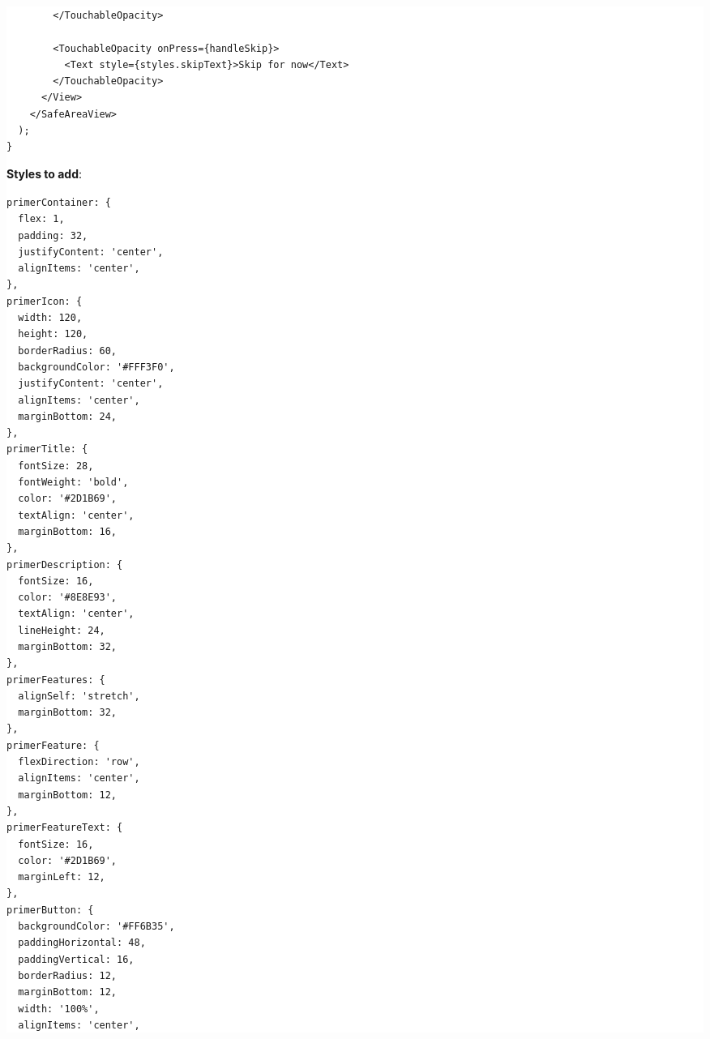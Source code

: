 ```tsx
        </TouchableOpacity>
        
        <TouchableOpacity onPress={handleSkip}>
          <Text style={styles.skipText}>Skip for now</Text>
        </TouchableOpacity>
      </View>
    </SafeAreaView>
  );
}
```

**Styles to add**:
```tsx
primerContainer: {
  flex: 1,
  padding: 32,
  justifyContent: 'center',
  alignItems: 'center',
},
primerIcon: {
  width: 120,
  height: 120,
  borderRadius: 60,
  backgroundColor: '#FFF3F0',
  justifyContent: 'center',
  alignItems: 'center',
  marginBottom: 24,
},
primerTitle: {
  fontSize: 28,
  fontWeight: 'bold',
  color: '#2D1B69',
  textAlign: 'center',
  marginBottom: 16,
},
primerDescription: {
  fontSize: 16,
  color: '#8E8E93',
  textAlign: 'center',
  lineHeight: 24,
  marginBottom: 32,
},
primerFeatures: {
  alignSelf: 'stretch',
  marginBottom: 32,
},
primerFeature: {
  flexDirection: 'row',
  alignItems: 'center',
  marginBottom: 12,
},
primerFeatureText: {
  fontSize: 16,
  color: '#2D1B69',
  marginLeft: 12,
},
primerButton: {
  backgroundColor: '#FF6B35',
  paddingHorizontal: 48,
  paddingVertical: 16,
  borderRadius: 12,
  marginBottom: 12,
  width: '100%',
  alignItems: 'center',
```